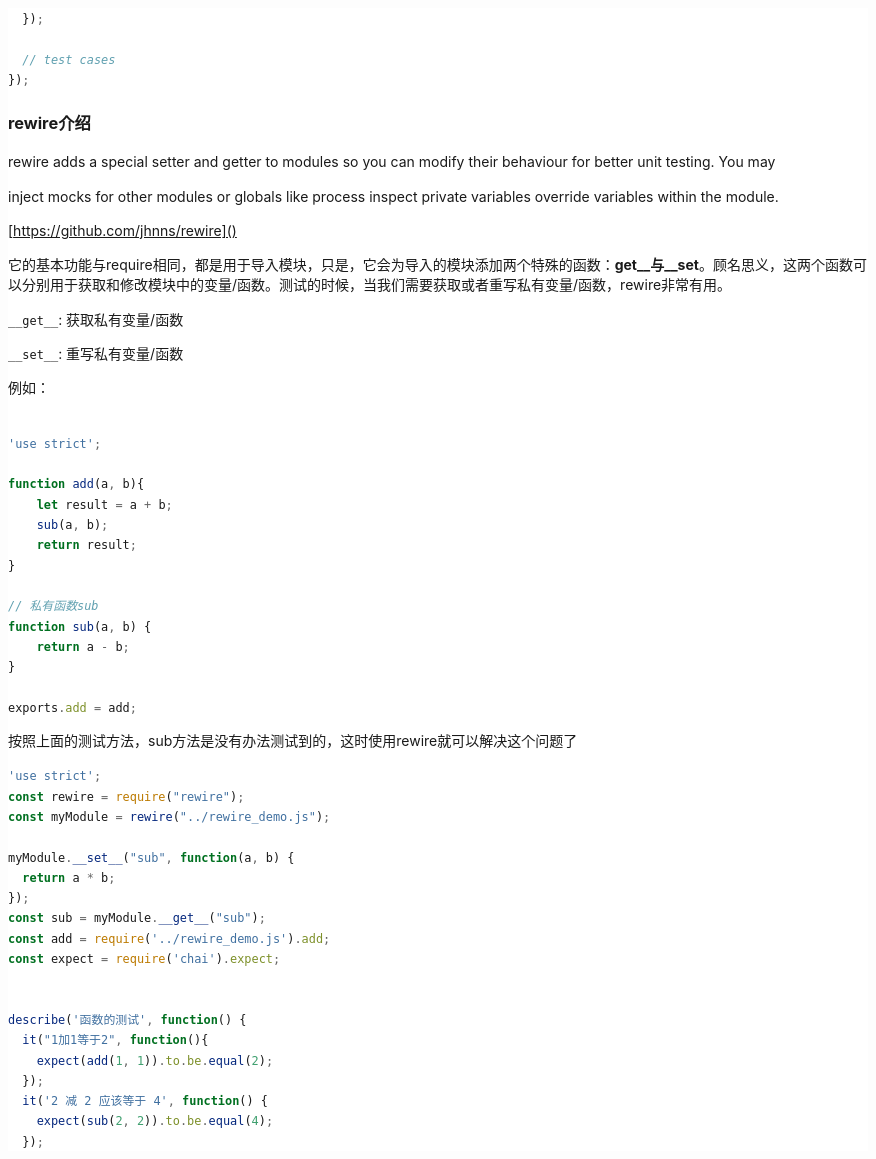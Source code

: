 ```js
  });

  // test cases
});
```


### rewire介绍

rewire adds a special setter and getter to modules so you can modify their behaviour for better unit testing. You may

inject mocks for other modules or globals like process
inspect private variables
override variables within the module.

[https://github.com/jhnns/rewire]()

它的基本功能与require相同，都是用于导入模块，只是，它会为导入的模块添加两个特殊的函数：__get__与__set__。顾名思义，这两个函数可以分别用于获取和修改模块中的变量/函数。测试的时候，当我们需要获取或者重写私有变量/函数，rewire非常有用。

 `__get__`: 获取私有变量/函数
 
 `__set__`: 重写私有变量/函数

例如：

```js

'use strict';

function add(a, b){
    let result = a + b;
    sub(a, b);
    return result;
}

// 私有函数sub
function sub(a, b) {
    return a - b;
}

exports.add = add;

```

按照上面的测试方法，sub方法是没有办法测试到的，这时使用rewire就可以解决这个问题了

```js
'use strict';
const rewire = require("rewire");
const myModule = rewire("../rewire_demo.js");

myModule.__set__("sub", function(a, b) {
  return a * b;
});
const sub = myModule.__get__("sub");
const add = require('../rewire_demo.js').add;
const expect = require('chai').expect;


describe('函数的测试', function() {
  it("1加1等于2", function(){
    expect(add(1, 1)).to.be.equal(2);
  });
  it('2 减 2 应该等于 4', function() {
    expect(sub(2, 2)).to.be.equal(4);
  });
```